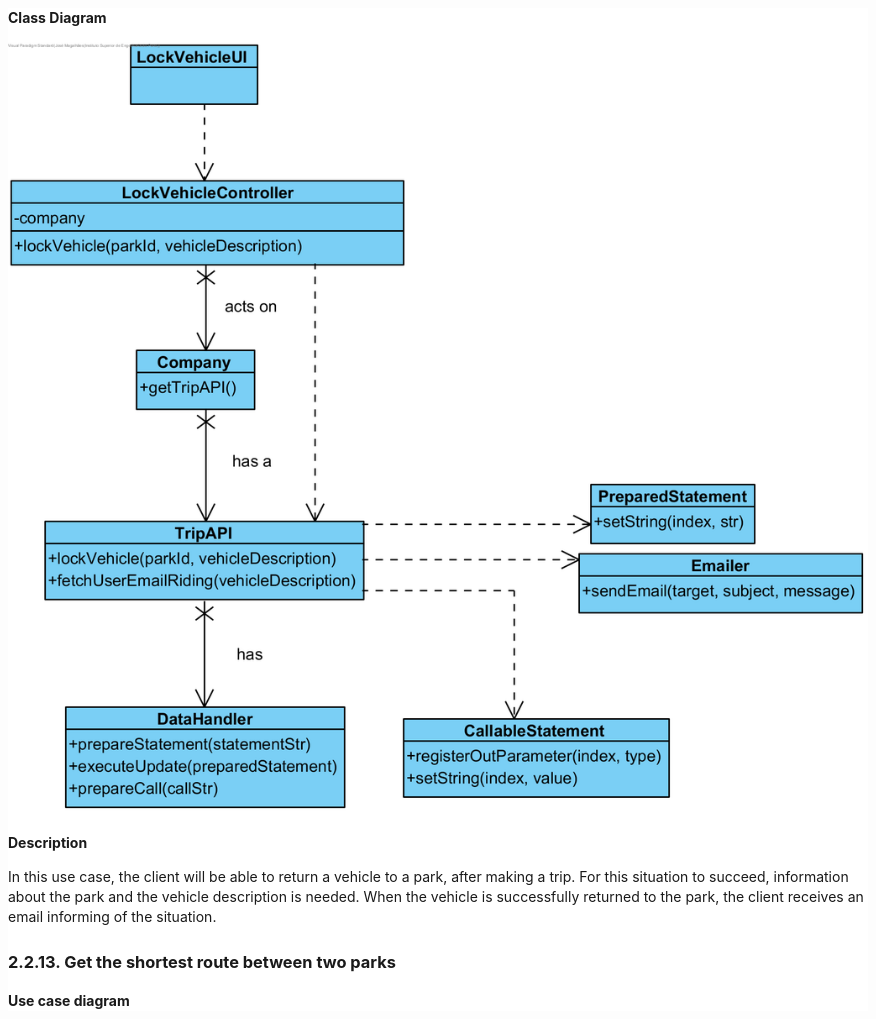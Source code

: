 **Class Diagram**	

![CD.png](CD_ReturnVehicleToPark.png)

**Description**

In this use case, the client will be able to return a vehicle to a park, after making a trip. For this situation to succeed, information about the park and the vehicle description is needed. When the vehicle is successfully returned to the park, the client receives an email informing of the situation.

### 2.2.13. Get the shortest route between two parks

**Use case diagram**